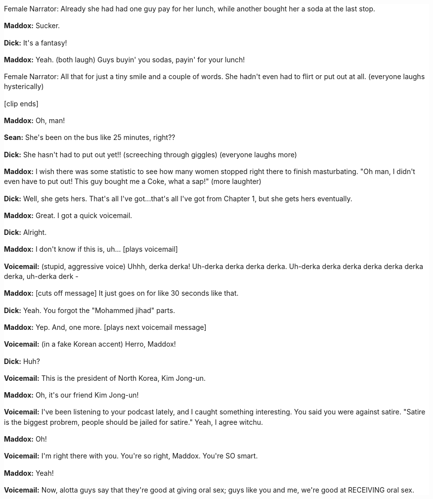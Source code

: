 Female Narrator: Already she had had one guy pay for her lunch, while another bought her a soda at the last stop.

**Maddox:** Sucker.

**Dick:** It's a fantasy!

**Maddox:** Yeah. (both laugh) Guys buyin' you sodas, payin' for your lunch!

Female Narrator: All that for just a tiny smile and a couple of words. She hadn't even had to flirt or put out at all. (everyone laughs hysterically)

[clip ends]

**Maddox:** Oh, man!

**Sean:** She's been on the bus like 25 minutes, right??

**Dick:** She hasn't had to put out yet!! (screeching through giggles) (everyone laughs more)

**Maddox:** I wish there was some statistic to see how many women stopped right there to finish masturbating. "Oh man, I didn't even have to put out! This guy bought me a Coke, what a sap!" (more laughter)

**Dick:** Well, she gets hers. That's all I've got...that's all I've got from Chapter 1, but she gets hers eventually.

**Maddox:** Great. I got a quick voicemail.

**Dick:** Alright.

**Maddox:** I don't know if this is, uh... [plays voicemail]

**Voicemail:** (stupid, aggressive voice) Uhhh, derka derka! Uh-derka derka derka derka. Uh-derka derka derka derka derka derka derka, uh-derka derk -

**Maddox:** [cuts off message] It just goes on for like 30 seconds like that.

**Dick:** Yeah. You forgot the "Mohammed jihad" parts.

**Maddox:** Yep. And, one more. [plays next voicemail message]

**Voicemail:** (in a fake Korean accent) Herro, Maddox!

**Dick:** Huh?

**Voicemail:** This is the president of North Korea, Kim Jong-un.

**Maddox:** Oh, it's our friend Kim Jong-un!

**Voicemail:** I've been listening to your podcast lately, and I caught something interesting. You said you were against satire. "Satire is the biggest probrem, people should be jailed for satire." Yeah, I agree witchu.

**Maddox:** Oh!

**Voicemail:** I'm right there with you. You're so right, Maddox. You're SO smart.

**Maddox:** Yeah!

**Voicemail:** Now, alotta guys say that they're good at giving oral sex; guys like you and me, we're good at RECEIVING oral sex.
